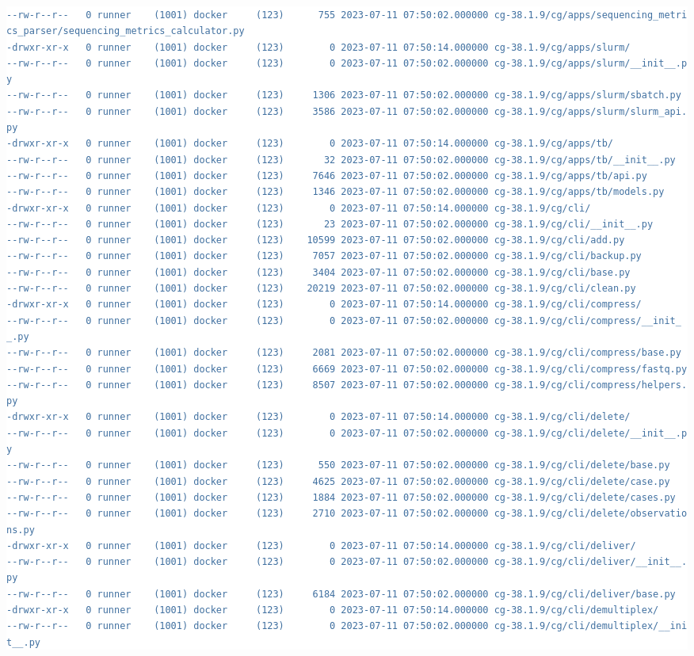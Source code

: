 ```diff
--rw-r--r--   0 runner    (1001) docker     (123)      755 2023-07-11 07:50:02.000000 cg-38.1.9/cg/apps/sequencing_metrics_parser/sequencing_metrics_calculator.py
-drwxr-xr-x   0 runner    (1001) docker     (123)        0 2023-07-11 07:50:14.000000 cg-38.1.9/cg/apps/slurm/
--rw-r--r--   0 runner    (1001) docker     (123)        0 2023-07-11 07:50:02.000000 cg-38.1.9/cg/apps/slurm/__init__.py
--rw-r--r--   0 runner    (1001) docker     (123)     1306 2023-07-11 07:50:02.000000 cg-38.1.9/cg/apps/slurm/sbatch.py
--rw-r--r--   0 runner    (1001) docker     (123)     3586 2023-07-11 07:50:02.000000 cg-38.1.9/cg/apps/slurm/slurm_api.py
-drwxr-xr-x   0 runner    (1001) docker     (123)        0 2023-07-11 07:50:14.000000 cg-38.1.9/cg/apps/tb/
--rw-r--r--   0 runner    (1001) docker     (123)       32 2023-07-11 07:50:02.000000 cg-38.1.9/cg/apps/tb/__init__.py
--rw-r--r--   0 runner    (1001) docker     (123)     7646 2023-07-11 07:50:02.000000 cg-38.1.9/cg/apps/tb/api.py
--rw-r--r--   0 runner    (1001) docker     (123)     1346 2023-07-11 07:50:02.000000 cg-38.1.9/cg/apps/tb/models.py
-drwxr-xr-x   0 runner    (1001) docker     (123)        0 2023-07-11 07:50:14.000000 cg-38.1.9/cg/cli/
--rw-r--r--   0 runner    (1001) docker     (123)       23 2023-07-11 07:50:02.000000 cg-38.1.9/cg/cli/__init__.py
--rw-r--r--   0 runner    (1001) docker     (123)    10599 2023-07-11 07:50:02.000000 cg-38.1.9/cg/cli/add.py
--rw-r--r--   0 runner    (1001) docker     (123)     7057 2023-07-11 07:50:02.000000 cg-38.1.9/cg/cli/backup.py
--rw-r--r--   0 runner    (1001) docker     (123)     3404 2023-07-11 07:50:02.000000 cg-38.1.9/cg/cli/base.py
--rw-r--r--   0 runner    (1001) docker     (123)    20219 2023-07-11 07:50:02.000000 cg-38.1.9/cg/cli/clean.py
-drwxr-xr-x   0 runner    (1001) docker     (123)        0 2023-07-11 07:50:14.000000 cg-38.1.9/cg/cli/compress/
--rw-r--r--   0 runner    (1001) docker     (123)        0 2023-07-11 07:50:02.000000 cg-38.1.9/cg/cli/compress/__init__.py
--rw-r--r--   0 runner    (1001) docker     (123)     2081 2023-07-11 07:50:02.000000 cg-38.1.9/cg/cli/compress/base.py
--rw-r--r--   0 runner    (1001) docker     (123)     6669 2023-07-11 07:50:02.000000 cg-38.1.9/cg/cli/compress/fastq.py
--rw-r--r--   0 runner    (1001) docker     (123)     8507 2023-07-11 07:50:02.000000 cg-38.1.9/cg/cli/compress/helpers.py
-drwxr-xr-x   0 runner    (1001) docker     (123)        0 2023-07-11 07:50:14.000000 cg-38.1.9/cg/cli/delete/
--rw-r--r--   0 runner    (1001) docker     (123)        0 2023-07-11 07:50:02.000000 cg-38.1.9/cg/cli/delete/__init__.py
--rw-r--r--   0 runner    (1001) docker     (123)      550 2023-07-11 07:50:02.000000 cg-38.1.9/cg/cli/delete/base.py
--rw-r--r--   0 runner    (1001) docker     (123)     4625 2023-07-11 07:50:02.000000 cg-38.1.9/cg/cli/delete/case.py
--rw-r--r--   0 runner    (1001) docker     (123)     1884 2023-07-11 07:50:02.000000 cg-38.1.9/cg/cli/delete/cases.py
--rw-r--r--   0 runner    (1001) docker     (123)     2710 2023-07-11 07:50:02.000000 cg-38.1.9/cg/cli/delete/observations.py
-drwxr-xr-x   0 runner    (1001) docker     (123)        0 2023-07-11 07:50:14.000000 cg-38.1.9/cg/cli/deliver/
--rw-r--r--   0 runner    (1001) docker     (123)        0 2023-07-11 07:50:02.000000 cg-38.1.9/cg/cli/deliver/__init__.py
--rw-r--r--   0 runner    (1001) docker     (123)     6184 2023-07-11 07:50:02.000000 cg-38.1.9/cg/cli/deliver/base.py
-drwxr-xr-x   0 runner    (1001) docker     (123)        0 2023-07-11 07:50:14.000000 cg-38.1.9/cg/cli/demultiplex/
--rw-r--r--   0 runner    (1001) docker     (123)        0 2023-07-11 07:50:02.000000 cg-38.1.9/cg/cli/demultiplex/__init__.py
```